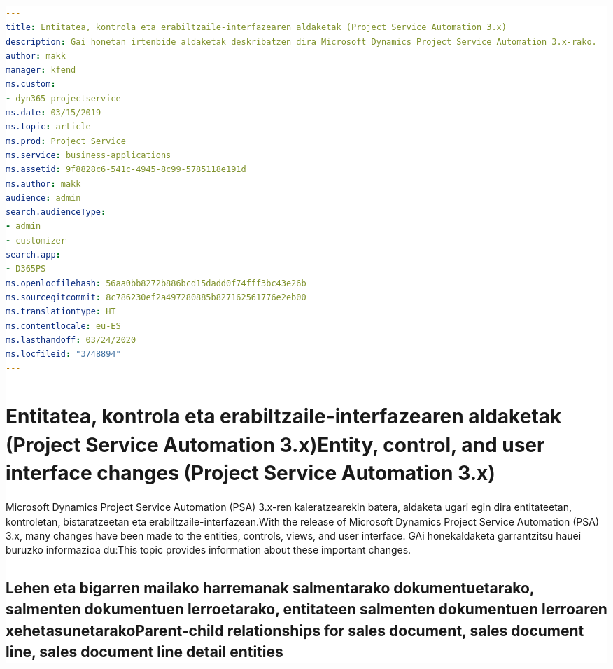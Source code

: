 ```yaml
---
title: Entitatea, kontrola eta erabiltzaile-interfazearen aldaketak (Project Service Automation 3.x)
description: Gai honetan irtenbide aldaketak deskribatzen dira Microsoft Dynamics Project Service Automation 3.x-rako.
author: makk
manager: kfend
ms.custom:
- dyn365-projectservice
ms.date: 03/15/2019
ms.topic: article
ms.prod: Project Service
ms.service: business-applications
ms.assetid: 9f8828c6-541c-4945-8c99-5785118e191d
ms.author: makk
audience: admin
search.audienceType:
- admin
- customizer
search.app:
- D365PS
ms.openlocfilehash: 56aa0bb8272b886bcd15dadd0f74fff3bc43e26b
ms.sourcegitcommit: 8c786230ef2a497280885b827162561776e2eb00
ms.translationtype: HT
ms.contentlocale: eu-ES
ms.lasthandoff: 03/24/2020
ms.locfileid: "3748894"
---
```

# <a name="entity-control-and-user-interface-changes-project-service-automation-3x"></a><span data-ttu-id="ae43a-103">Entitatea, kontrola eta erabiltzaile-interfazearen aldaketak (Project Service Automation 3.x)</span><span class="sxs-lookup"><span data-stu-id="ae43a-103">Entity, control, and user interface changes (Project Service Automation 3.x)</span></span>
<span data-ttu-id="ae43a-104">Microsoft Dynamics Project Service Automation (PSA) 3.x-ren kaleratzearekin batera, aldaketa ugari egin dira entitateetan, kontroletan, bistaratzeetan eta erabiltzaile-interfazean.</span><span class="sxs-lookup"><span data-stu-id="ae43a-104">With the release of Microsoft Dynamics Project Service Automation (PSA) 3.x, many changes have been made to the entities, controls, views, and user interface.</span></span> <span data-ttu-id="ae43a-105">GAi honekaldaketa garrantzitsu hauei buruzko informazioa du:</span><span class="sxs-lookup"><span data-stu-id="ae43a-105">This topic provides information about these important changes.</span></span>

## <a name="parent-child-relationships-for-sales-document-sales-document-line-sales-document-line-detail-entities"></a><span data-ttu-id="ae43a-106">Lehen eta bigarren mailako harremanak salmentarako dokumentuetarako, salmenten dokumentuen lerroetarako, entitateen salmenten dokumentuen lerroaren xehetasunetarako</span><span class="sxs-lookup"><span data-stu-id="ae43a-106">Parent-child relationships for sales document, sales document line, sales document line detail entities</span></span>